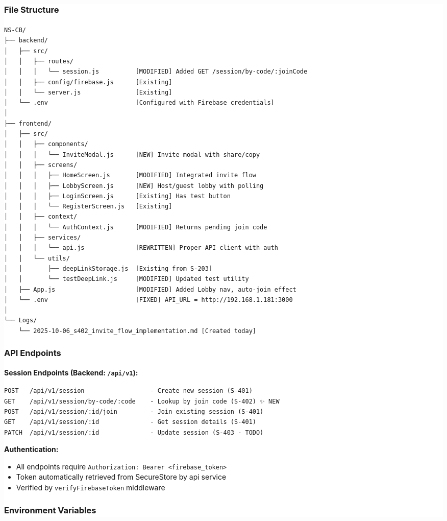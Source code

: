 ### File Structure

```
NS-CB/
├── backend/
│   ├── src/
│   │   ├── routes/
│   │   │   └── session.js          [MODIFIED] Added GET /session/by-code/:joinCode
│   │   ├── config/firebase.js      [Existing]
│   │   └── server.js               [Existing]
│   └── .env                        [Configured with Firebase credentials]
│
├── frontend/
│   ├── src/
│   │   ├── components/
│   │   │   └── InviteModal.js      [NEW] Invite modal with share/copy
│   │   ├── screens/
│   │   │   ├── HomeScreen.js       [MODIFIED] Integrated invite flow
│   │   │   ├── LobbyScreen.js      [NEW] Host/guest lobby with polling
│   │   │   ├── LoginScreen.js      [Existing] Has test button
│   │   │   └── RegisterScreen.js   [Existing]
│   │   ├── context/
│   │   │   └── AuthContext.js      [MODIFIED] Returns pending join code
│   │   ├── services/
│   │   │   └── api.js              [REWRITTEN] Proper API client with auth
│   │   └── utils/
│   │       ├── deepLinkStorage.js  [Existing from S-203]
│   │       └── testDeepLink.js     [MODIFIED] Updated test utility
│   ├── App.js                      [MODIFIED] Added Lobby nav, auto-join effect
│   └── .env                        [FIXED] API_URL = http://192.168.1.181:3000
│
└── Logs/
    └── 2025-10-06_s402_invite_flow_implementation.md [Created today]
```

### API Endpoints

**Session Endpoints (Backend: `/api/v1`):**
```
POST   /api/v1/session                  - Create new session (S-401)
GET    /api/v1/session/by-code/:code    - Lookup by join code (S-402) ✨ NEW
POST   /api/v1/session/:id/join         - Join existing session (S-401)
GET    /api/v1/session/:id              - Get session details (S-401)
PATCH  /api/v1/session/:id              - Update session (S-403 - TODO)
```

**Authentication:**
- All endpoints require `Authorization: Bearer <firebase_token>`
- Token automatically retrieved from SecureStore by api service
- Verified by `verifyFirebaseToken` middleware

### Environment Variables
